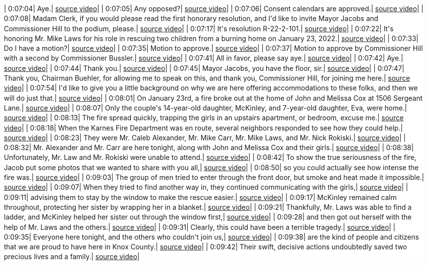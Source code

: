 | 0:07:04| Aye.| [source video](https://archive.org/details/co-com-r-267-220222-business-part-1?start=424)|
| 0:07:05| Any opposed?| [source video](https://archive.org/details/co-com-r-267-220222-business-part-1?start=425)|
| 0:07:06| Consent calendars are approved.| [source video](https://archive.org/details/co-com-r-267-220222-business-part-1?start=426)|
| 0:07:08| Madam Clerk, if you would please read the first honorary resolution, and I'd like to invite Mayor Jacobs and Commissioner Hill to the podium, please.| [source video](https://archive.org/details/co-com-r-267-220222-business-part-1?start=428)|
| 0:07:17| It's resolution R-22-2-101.| [source video](https://archive.org/details/co-com-r-267-220222-business-part-1?start=437)|
| 0:07:22| It's honoring Mr. Mike Laws for his role in rescuing two children from a burning home on January 23, 2022.| [source video](https://archive.org/details/co-com-r-267-220222-business-part-1?start=442)|
| 0:07:33| Do I have a motion?| [source video](https://archive.org/details/co-com-r-267-220222-business-part-1?start=453)|
| 0:07:35| Motion to approve.| [source video](https://archive.org/details/co-com-r-267-220222-business-part-1?start=455)|
| 0:07:37| Motion to approve by Commissioner Hill with a second by Commissioner Bussler.| [source video](https://archive.org/details/co-com-r-267-220222-business-part-1?start=457)|
| 0:07:41| All in favor, please say aye.| [source video](https://archive.org/details/co-com-r-267-220222-business-part-1?start=461)|
| 0:07:42| Aye.| [source video](https://archive.org/details/co-com-r-267-220222-business-part-1?start=462)|
| 0:07:44| Thank you.| [source video](https://archive.org/details/co-com-r-267-220222-business-part-1?start=464)|
| 0:07:45| Mayor Jacobs, you have the floor, sir.| [source video](https://archive.org/details/co-com-r-267-220222-business-part-1?start=465)|
| 0:07:47| Thank you, Chairman Buehler, for allowing me to speak on this, and thank you, Commissioner Hill, for joining me here.| [source video](https://archive.org/details/co-com-r-267-220222-business-part-1?start=467)|
| 0:07:54| I'd like to give you a little background on why we are here offering accommodations to these folks, and then we will do just that.| [source video](https://archive.org/details/co-com-r-267-220222-business-part-1?start=474)|
| 0:08:01| On January 23rd, a fire broke out at the home of John and Melissa Cox at 1506 Sergeant Lane.| [source video](https://archive.org/details/co-com-r-267-220222-business-part-1?start=481)|
| 0:08:07| Only the couple's 14-year-old daughter, McKinley, and 7-year-old daughter, Eva, were home.| [source video](https://archive.org/details/co-com-r-267-220222-business-part-1?start=487)|
| 0:08:13| The fire spread quickly, trapping the girls in an upstairs apartment, or bedroom, excuse me.| [source video](https://archive.org/details/co-com-r-267-220222-business-part-1?start=493)|
| 0:08:18| When the Karnes Fire Department was en route, several neighbors responded to see how they could help.| [source video](https://archive.org/details/co-com-r-267-220222-business-part-1?start=498)|
| 0:08:23| They were Mr. Caleb Alexander, Mr. Mike Carr, Mr. Mike Laws, and Mr. Nick Rokiski.| [source video](https://archive.org/details/co-com-r-267-220222-business-part-1?start=503)|
| 0:08:32| Mr. Alexander and Mr. Carr are here tonight, along with John and Melissa Cox and their girls.| [source video](https://archive.org/details/co-com-r-267-220222-business-part-1?start=512)|
| 0:08:38| Unfortunately, Mr. Law and Mr. Rokiski were unable to attend.| [source video](https://archive.org/details/co-com-r-267-220222-business-part-1?start=518)|
| 0:08:42| To show the true seriousness of the fire, Jacob put some photos that we wanted to share with you all,| [source video](https://archive.org/details/co-com-r-267-220222-business-part-1?start=522)|
| 0:08:50| so you could actually see how intense the fire was.| [source video](https://archive.org/details/co-com-r-267-220222-business-part-1?start=530)|
| 0:09:03| The group of men tried to enter through the front door, but smoke and heat made it impossible.| [source video](https://archive.org/details/co-com-r-267-220222-business-part-1?start=543)|
| 0:09:07| When they tried to find another way in, they continued communicating with the girls,| [source video](https://archive.org/details/co-com-r-267-220222-business-part-1?start=547)|
| 0:09:11| advising them to stay by the window to make the rescue easier.| [source video](https://archive.org/details/co-com-r-267-220222-business-part-1?start=551)|
| 0:09:17| McKinley remained calm throughout, protecting her sister by wrapping her in a blanket.| [source video](https://archive.org/details/co-com-r-267-220222-business-part-1?start=557)|
| 0:09:21| Thankfully, Mr. Laws was able to find a ladder, and McKinley helped her sister out through the window first,| [source video](https://archive.org/details/co-com-r-267-220222-business-part-1?start=561)|
| 0:09:28| and then got out herself with the help of Mr. Laws and the others.| [source video](https://archive.org/details/co-com-r-267-220222-business-part-1?start=568)|
| 0:09:31| Clearly, this could have been a terrible tragedy.| [source video](https://archive.org/details/co-com-r-267-220222-business-part-1?start=571)|
| 0:09:35| Everyone here tonight, and the others who couldn't join us,| [source video](https://archive.org/details/co-com-r-267-220222-business-part-1?start=575)|
| 0:09:38| are the kind of people and citizens that we are proud to have here in Knox County.| [source video](https://archive.org/details/co-com-r-267-220222-business-part-1?start=578)|
| 0:09:42| Their swift, decisive actions undoubtedly saved two precious lives and a family.| [source video](https://archive.org/details/co-com-r-267-220222-business-part-1?start=582)|